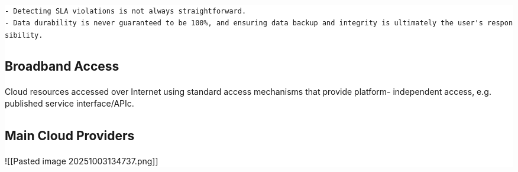     - Detecting SLA violations is not always straightforward.
    - Data durability is never guaranteed to be 100%, and ensuring data backup and integrity is ultimately the user's responsibility.

## Broadband Access
Cloud resources accessed over Internet using standard access mechanisms that provide platform- independent access, e.g. published service interface/APIc.

## Main Cloud Providers
![[Pasted image 20251003134737.png]]